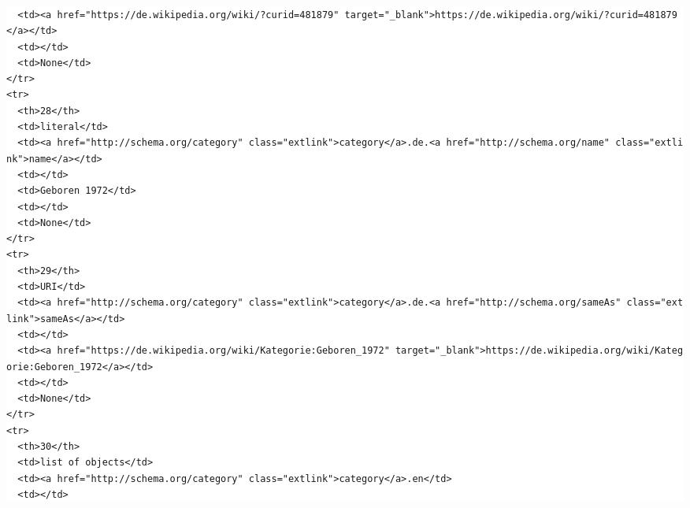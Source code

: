       <td><a href="https://de.wikipedia.org/wiki/?curid=481879" target="_blank">https://de.wikipedia.org/wiki/?curid=481879</a></td>
      <td></td>
      <td>None</td>
    </tr>
    <tr>
      <th>28</th>
      <td>literal</td>
      <td><a href="http://schema.org/category" class="extlink">category</a>.de.<a href="http://schema.org/name" class="extlink">name</a></td>
      <td></td>
      <td>Geboren 1972</td>
      <td></td>
      <td>None</td>
    </tr>
    <tr>
      <th>29</th>
      <td>URI</td>
      <td><a href="http://schema.org/category" class="extlink">category</a>.de.<a href="http://schema.org/sameAs" class="extlink">sameAs</a></td>
      <td></td>
      <td><a href="https://de.wikipedia.org/wiki/Kategorie:Geboren_1972" target="_blank">https://de.wikipedia.org/wiki/Kategorie:Geboren_1972</a></td>
      <td></td>
      <td>None</td>
    </tr>
    <tr>
      <th>30</th>
      <td>list of objects</td>
      <td><a href="http://schema.org/category" class="extlink">category</a>.en</td>
      <td></td>